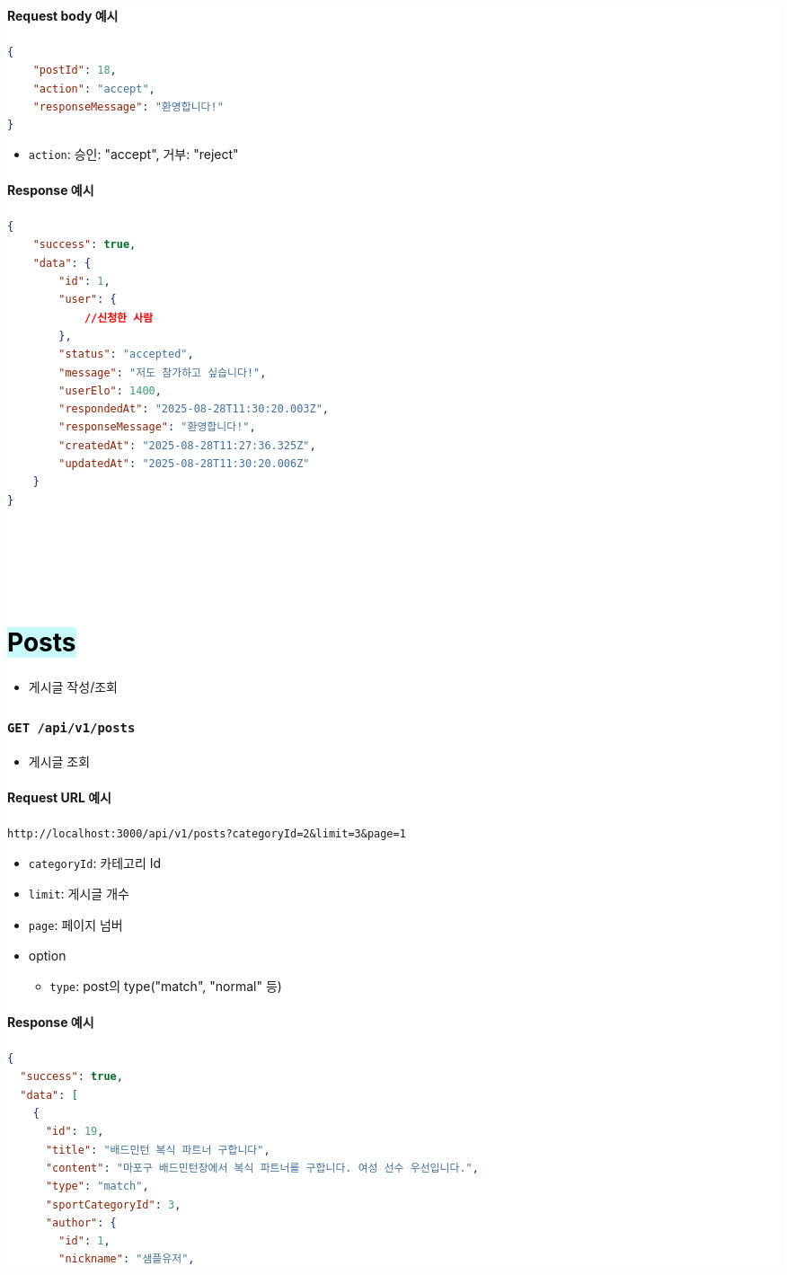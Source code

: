 #### Request body 예시
```json
{
    "postId": 18,
    "action": "accept",
    "responseMessage": "환영합니다!"
}
```
- `action`: 승인: "accept", 거부: "reject"

#### Response 예시
```json
{
    "success": true,
    "data": {
        "id": 1,
        "user": {
            //신청한 사람
        },
        "status": "accepted",
        "message": "저도 참가하고 싶습니다!",
        "userElo": 1400,
        "respondedAt": "2025-08-28T11:30:20.003Z",
        "responseMessage": "환영합니다!",
        "createdAt": "2025-08-28T11:27:36.325Z",
        "updatedAt": "2025-08-28T11:30:20.006Z"
    }
}
```


<br><br>
---
# <mark style="background: #ABF7F7A6;">Posts</mark>
- 게시글 작성/조회

### `GET /api/v1/posts`
- 게시글 조회

#### Request URL 예시
```
http://localhost:3000/api/v1/posts?categoryId=2&limit=3&page=1
```
- `categoryId`: 카테고리 Id
- `limit`: 게시글 개수
- `page`: 페이지 넘버

- option
	- `type`: post의 type("match", "normal" 등)

#### Response 예시
```json
{
  "success": true,
  "data": [
    {
      "id": 19,
      "title": "배드민턴 복식 파트너 구합니다",
      "content": "마포구 배드민턴장에서 복식 파트너를 구합니다. 여성 선수 우선입니다.",
      "type": "match",
      "sportCategoryId": 3,
      "author": {
        "id": 1,
        "nickname": "샘플유저",
```